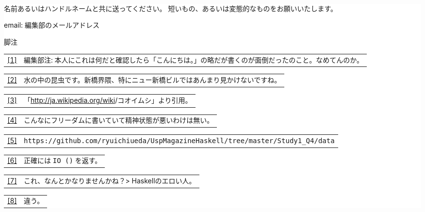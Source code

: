 名前あるいはハンドルネームと共に送ってください。
短いもの、あるいは変態的なものをお願いいたします。</p>
<p>email: 編集部のメールアドレス</p>
<p class="rubric">脚注</p>
<table class="docutils footnote" frame="void" id="aa1" rules="none">
<colgroup><col class="label" /><col /></colgroup>
<tbody valign="top">
<tr><td class="label"><a class="fn-backref" href="#id2">[1]</a></td><td>編集部注: 本人にこれは何だと確認したら「こんにちは。」の略だが書くのが面倒だったのこと。なめてんのか。</td></tr>
</tbody>
</table>
<table class="docutils footnote" frame="void" id="ee1" rules="none">
<colgroup><col class="label" /><col /></colgroup>
<tbody valign="top">
<tr><td class="label"><a class="fn-backref" href="#id3">[2]</a></td><td>水の中の昆虫です。新橋界隈、特にニュー新橋ビルではあんまり見かけないですね。</td></tr>
</tbody>
</table>
<table class="docutils footnote" frame="void" id="ff1" rules="none">
<colgroup><col class="label" /><col /></colgroup>
<tbody valign="top">
<tr><td class="label"><a class="fn-backref" href="#id4">[3]</a></td><td>「<a class="reference external" href="http://ja.wikipedia.org/wiki">http://ja.wikipedia.org/wiki</a>/コオイムシ」より引用。</td></tr>
</tbody>
</table>
<table class="docutils footnote" frame="void" id="gg1" rules="none">
<colgroup><col class="label" /><col /></colgroup>
<tbody valign="top">
<tr><td class="label"><a class="fn-backref" href="#id6">[4]</a></td><td>こんなにフリーダムに書いていて精神状態が悪いわけは無い。</td></tr>
</tbody>
</table>
<table class="docutils footnote" frame="void" id="hh1" rules="none">
<colgroup><col class="label" /><col /></colgroup>
<tbody valign="top">
<tr><td class="label"><a class="fn-backref" href="#id7">[5]</a></td><td><tt class="docutils literal"><span class="pre">https://github.com/ryuichiueda/UspMagazineHaskell/tree/master/Study1_Q4/data</span></tt></td></tr>
</tbody>
</table>
<table class="docutils footnote" frame="void" id="cc1" rules="none">
<colgroup><col class="label" /><col /></colgroup>
<tbody valign="top">
<tr><td class="label"><a class="fn-backref" href="#id11">[6]</a></td><td>正確には <tt class="docutils literal"><span class="pre">IO</span> <span class="pre">()</span></tt> を返す。</td></tr>
</tbody>
</table>
<table class="docutils footnote" frame="void" id="jj1" rules="none">
<colgroup><col class="label" /><col /></colgroup>
<tbody valign="top">
<tr><td class="label"><a class="fn-backref" href="#id12">[7]</a></td><td>これ、なんとかなりませんかね？&gt; Haskellのエロい人。</td></tr>
</tbody>
</table>
<table class="docutils footnote" frame="void" id="bb1" rules="none">
<colgroup><col class="label" /><col /></colgroup>
<tbody valign="top">
<tr><td class="label"><a class="fn-backref" href="#id13">[8]</a></td><td>違う。</td></tr>
</tbody>
</table>
</div>
</div>

